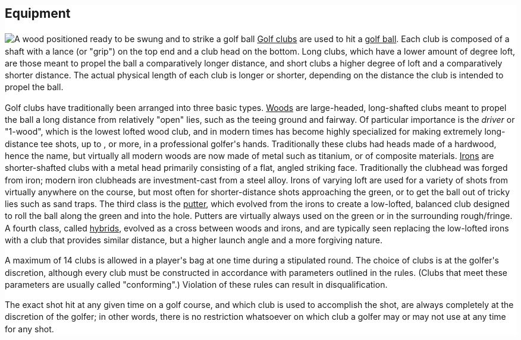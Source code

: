 ## Equipment

![A [wood](Wood_(golf) "wikilink") positioned ready to be swung and to
strike a [golf
ball](golf_ball "wikilink")](Golf_ball_resting_near_fairway_wood.jpg "A wood positioned ready to be swung and to strike a golf ball")
[Golf clubs](Golf_club "wikilink") are used to hit a [golf
ball](golf_ball "wikilink"). Each club is composed of a shaft with a
lance (or "grip") on the top end and a club head on the bottom. Long
clubs, which have a lower amount of degree loft, are those meant to
propel the ball a comparatively longer distance, and short clubs a
higher degree of loft and a comparatively shorter distance. The actual
physical length of each club is longer or shorter, depending on the
distance the club is intended to propel the ball.

Golf clubs have traditionally been arranged into three basic types.
[Woods](Wood_(golf) "wikilink") are large-headed, long-shafted clubs
meant to propel the ball a long distance from relatively "open" lies,
such as the teeing ground and fairway. Of particular importance is the
*driver* or "1-wood", which is the lowest lofted wood club, and in
modern times has become highly specialized for making extremely
long-distance tee shots, up to , or more, in a professional golfer's
hands. Traditionally these clubs had heads made of a hardwood, hence the
name, but virtually all modern woods are now made of metal such as
titanium, or of composite materials.
[Irons](Iron_(golf_club) "wikilink") are shorter-shafted clubs with a
metal head primarily consisting of a flat, angled striking face.
Traditionally the clubhead was forged from iron; modern iron clubheads
are investment-cast from a steel alloy. Irons of varying loft are used
for a variety of shots from virtually anywhere on the course, but most
often for shorter-distance shots approaching the green, or to get the
ball out of tricky lies such as sand traps. The third class is the
[putter](putter "wikilink"), which evolved from the irons to create a
low-lofted, balanced club designed to roll the ball along the green and
into the hole. Putters are virtually always used on the green or in the
surrounding rough/fringe. A fourth class, called
[hybrids](hybrid_(golf) "wikilink"), evolved as a cross between woods
and irons, and are typically seen replacing the low-lofted irons with a
club that provides similar distance, but a higher launch angle and a
more forgiving nature.

A maximum of 14 clubs is allowed in a player's bag at one time during a
stipulated round. The choice of clubs is at the golfer's discretion,
although every club must be constructed in accordance with parameters
outlined in the rules. (Clubs that meet these parameters are usually
called "conforming".) Violation of these rules can result in
disqualification.

The exact shot hit at any given time on a golf course, and which club is
used to accomplish the shot, are always completely at the discretion of
the golfer; in other words, there is no restriction whatsoever on which
club a golfer may or may not use at any time for any shot.
